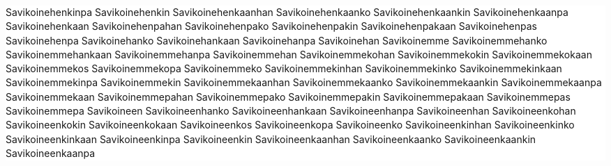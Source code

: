 Savikoinehenkinpa
Savikoinehenkin
Savikoinehenkaanhan
Savikoinehenkaanko
Savikoinehenkaankin
Savikoinehenkaanpa
Savikoinehenkaan
Savikoinehenpahan
Savikoinehenpako
Savikoinehenpakin
Savikoinehenpakaan
Savikoinehenpas
Savikoinehenpa
Savikoinehanko
Savikoinehankaan
Savikoinehanpa
Savikoinehan
Savikoinemme
Savikoinemmehanko
Savikoinemmehankaan
Savikoinemmehanpa
Savikoinemmehan
Savikoinemmekohan
Savikoinemmekokin
Savikoinemmekokaan
Savikoinemmekos
Savikoinemmekopa
Savikoinemmeko
Savikoinemmekinhan
Savikoinemmekinko
Savikoinemmekinkaan
Savikoinemmekinpa
Savikoinemmekin
Savikoinemmekaanhan
Savikoinemmekaanko
Savikoinemmekaankin
Savikoinemmekaanpa
Savikoinemmekaan
Savikoinemmepahan
Savikoinemmepako
Savikoinemmepakin
Savikoinemmepakaan
Savikoinemmepas
Savikoinemmepa
Savikoineen
Savikoineenhanko
Savikoineenhankaan
Savikoineenhanpa
Savikoineenhan
Savikoineenkohan
Savikoineenkokin
Savikoineenkokaan
Savikoineenkos
Savikoineenkopa
Savikoineenko
Savikoineenkinhan
Savikoineenkinko
Savikoineenkinkaan
Savikoineenkinpa
Savikoineenkin
Savikoineenkaanhan
Savikoineenkaanko
Savikoineenkaankin
Savikoineenkaanpa